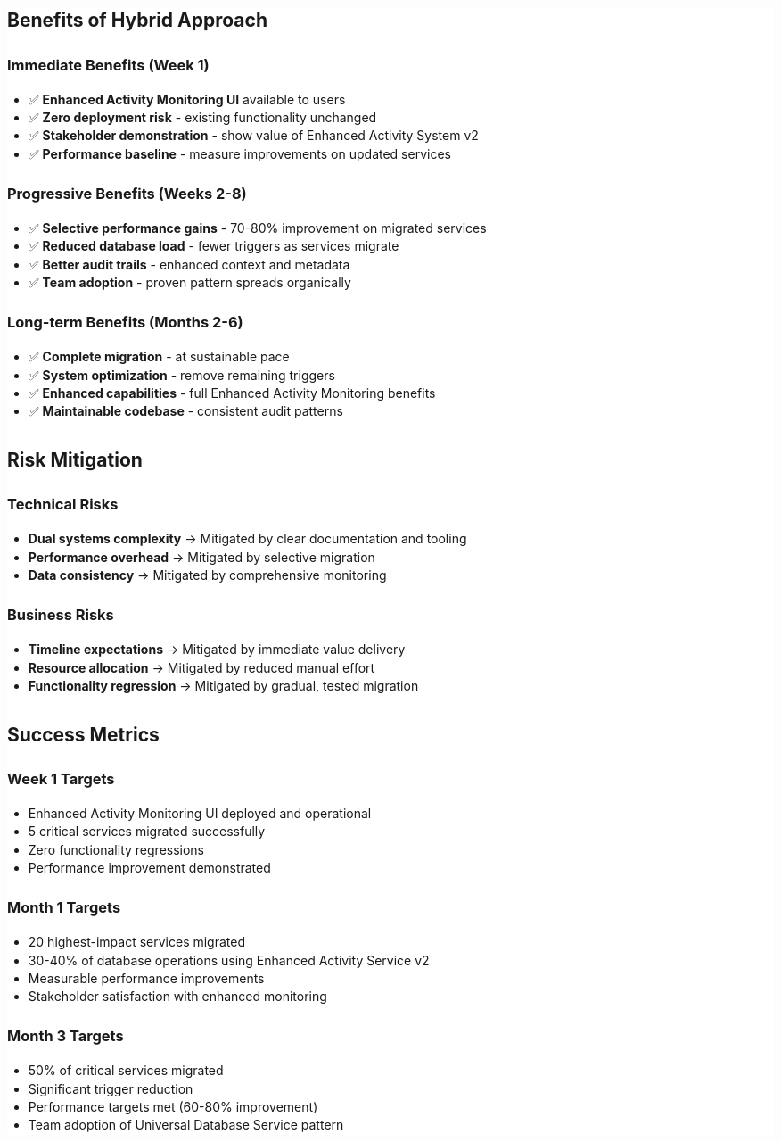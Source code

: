 ## Benefits of Hybrid Approach

### Immediate Benefits (Week 1)
- ✅ **Enhanced Activity Monitoring UI** available to users
- ✅ **Zero deployment risk** - existing functionality unchanged
- ✅ **Stakeholder demonstration** - show value of Enhanced Activity System v2
- ✅ **Performance baseline** - measure improvements on updated services

### Progressive Benefits (Weeks 2-8)
- ✅ **Selective performance gains** - 70-80% improvement on migrated services
- ✅ **Reduced database load** - fewer triggers as services migrate
- ✅ **Better audit trails** - enhanced context and metadata
- ✅ **Team adoption** - proven pattern spreads organically

### Long-term Benefits (Months 2-6)
- ✅ **Complete migration** - at sustainable pace
- ✅ **System optimization** - remove remaining triggers
- ✅ **Enhanced capabilities** - full Enhanced Activity Monitoring benefits
- ✅ **Maintainable codebase** - consistent audit patterns

## Risk Mitigation

### Technical Risks
- **Dual systems complexity** → Mitigated by clear documentation and tooling
- **Performance overhead** → Mitigated by selective migration
- **Data consistency** → Mitigated by comprehensive monitoring

### Business Risks  
- **Timeline expectations** → Mitigated by immediate value delivery
- **Resource allocation** → Mitigated by reduced manual effort
- **Functionality regression** → Mitigated by gradual, tested migration

## Success Metrics

### Week 1 Targets
- Enhanced Activity Monitoring UI deployed and operational
- 5 critical services migrated successfully
- Zero functionality regressions
- Performance improvement demonstrated

### Month 1 Targets  
- 20 highest-impact services migrated
- 30-40% of database operations using Enhanced Activity Service v2
- Measurable performance improvements
- Stakeholder satisfaction with enhanced monitoring

### Month 3 Targets
- 50% of critical services migrated
- Significant trigger reduction
- Performance targets met (60-80% improvement)
- Team adoption of Universal Database Service pattern
